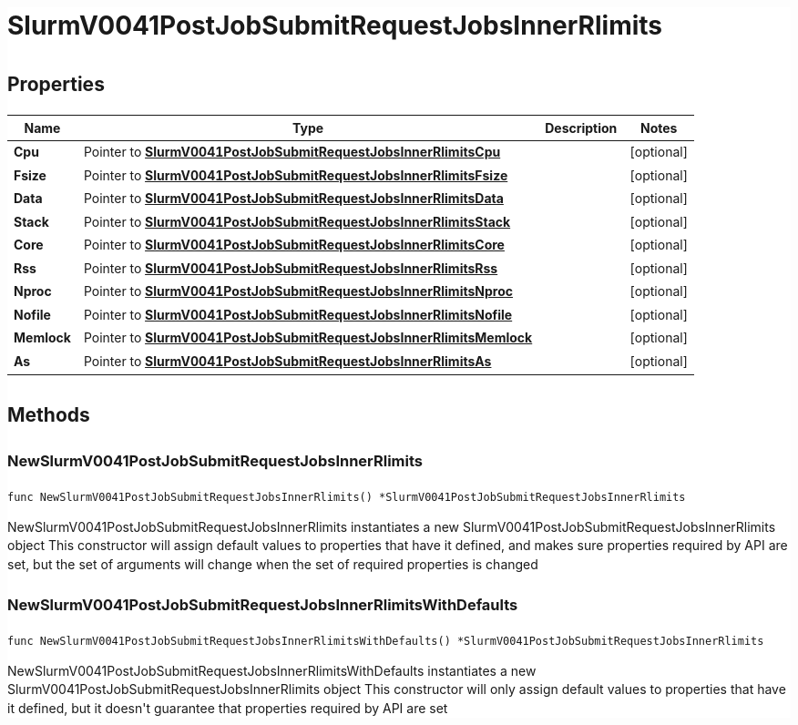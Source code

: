 # SlurmV0041PostJobSubmitRequestJobsInnerRlimits

## Properties

Name | Type | Description | Notes
------------ | ------------- | ------------- | -------------
**Cpu** | Pointer to [**SlurmV0041PostJobSubmitRequestJobsInnerRlimitsCpu**](SlurmV0041PostJobSubmitRequestJobsInnerRlimitsCpu.md) |  | [optional] 
**Fsize** | Pointer to [**SlurmV0041PostJobSubmitRequestJobsInnerRlimitsFsize**](SlurmV0041PostJobSubmitRequestJobsInnerRlimitsFsize.md) |  | [optional] 
**Data** | Pointer to [**SlurmV0041PostJobSubmitRequestJobsInnerRlimitsData**](SlurmV0041PostJobSubmitRequestJobsInnerRlimitsData.md) |  | [optional] 
**Stack** | Pointer to [**SlurmV0041PostJobSubmitRequestJobsInnerRlimitsStack**](SlurmV0041PostJobSubmitRequestJobsInnerRlimitsStack.md) |  | [optional] 
**Core** | Pointer to [**SlurmV0041PostJobSubmitRequestJobsInnerRlimitsCore**](SlurmV0041PostJobSubmitRequestJobsInnerRlimitsCore.md) |  | [optional] 
**Rss** | Pointer to [**SlurmV0041PostJobSubmitRequestJobsInnerRlimitsRss**](SlurmV0041PostJobSubmitRequestJobsInnerRlimitsRss.md) |  | [optional] 
**Nproc** | Pointer to [**SlurmV0041PostJobSubmitRequestJobsInnerRlimitsNproc**](SlurmV0041PostJobSubmitRequestJobsInnerRlimitsNproc.md) |  | [optional] 
**Nofile** | Pointer to [**SlurmV0041PostJobSubmitRequestJobsInnerRlimitsNofile**](SlurmV0041PostJobSubmitRequestJobsInnerRlimitsNofile.md) |  | [optional] 
**Memlock** | Pointer to [**SlurmV0041PostJobSubmitRequestJobsInnerRlimitsMemlock**](SlurmV0041PostJobSubmitRequestJobsInnerRlimitsMemlock.md) |  | [optional] 
**As** | Pointer to [**SlurmV0041PostJobSubmitRequestJobsInnerRlimitsAs**](SlurmV0041PostJobSubmitRequestJobsInnerRlimitsAs.md) |  | [optional] 

## Methods

### NewSlurmV0041PostJobSubmitRequestJobsInnerRlimits

`func NewSlurmV0041PostJobSubmitRequestJobsInnerRlimits() *SlurmV0041PostJobSubmitRequestJobsInnerRlimits`

NewSlurmV0041PostJobSubmitRequestJobsInnerRlimits instantiates a new SlurmV0041PostJobSubmitRequestJobsInnerRlimits object
This constructor will assign default values to properties that have it defined,
and makes sure properties required by API are set, but the set of arguments
will change when the set of required properties is changed

### NewSlurmV0041PostJobSubmitRequestJobsInnerRlimitsWithDefaults

`func NewSlurmV0041PostJobSubmitRequestJobsInnerRlimitsWithDefaults() *SlurmV0041PostJobSubmitRequestJobsInnerRlimits`

NewSlurmV0041PostJobSubmitRequestJobsInnerRlimitsWithDefaults instantiates a new SlurmV0041PostJobSubmitRequestJobsInnerRlimits object
This constructor will only assign default values to properties that have it defined,
but it doesn't guarantee that properties required by API are set
